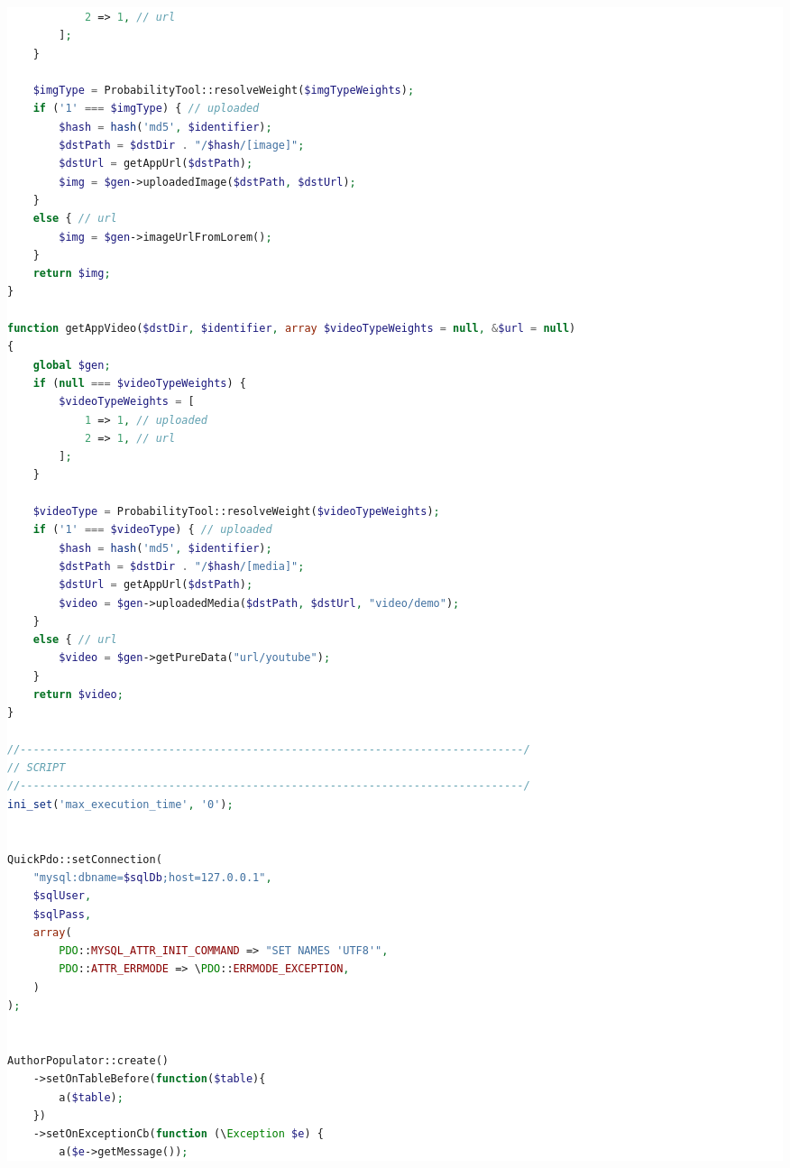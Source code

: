 ```php
            2 => 1, // url
        ];
    }

    $imgType = ProbabilityTool::resolveWeight($imgTypeWeights);
    if ('1' === $imgType) { // uploaded
        $hash = hash('md5', $identifier);
        $dstPath = $dstDir . "/$hash/[image]";
        $dstUrl = getAppUrl($dstPath);
        $img = $gen->uploadedImage($dstPath, $dstUrl);
    }
    else { // url
        $img = $gen->imageUrlFromLorem();
    }
    return $img;
}

function getAppVideo($dstDir, $identifier, array $videoTypeWeights = null, &$url = null)
{
    global $gen;
    if (null === $videoTypeWeights) {
        $videoTypeWeights = [
            1 => 1, // uploaded
            2 => 1, // url
        ];
    }

    $videoType = ProbabilityTool::resolveWeight($videoTypeWeights);
    if ('1' === $videoType) { // uploaded
        $hash = hash('md5', $identifier);
        $dstPath = $dstDir . "/$hash/[media]";
        $dstUrl = getAppUrl($dstPath);
        $video = $gen->uploadedMedia($dstPath, $dstUrl, "video/demo");
    }
    else { // url
        $video = $gen->getPureData("url/youtube");
    }
    return $video;
}

//------------------------------------------------------------------------------/
// SCRIPT
//------------------------------------------------------------------------------/
ini_set('max_execution_time', '0');


QuickPdo::setConnection(
    "mysql:dbname=$sqlDb;host=127.0.0.1",
    $sqlUser,
    $sqlPass,
    array(
        PDO::MYSQL_ATTR_INIT_COMMAND => "SET NAMES 'UTF8'",
        PDO::ATTR_ERRMODE => \PDO::ERRMODE_EXCEPTION,
    )
);


AuthorPopulator::create()
    ->setOnTableBefore(function($table){
        a($table);
    })
    ->setOnExceptionCb(function (\Exception $e) {
        a($e->getMessage());
```